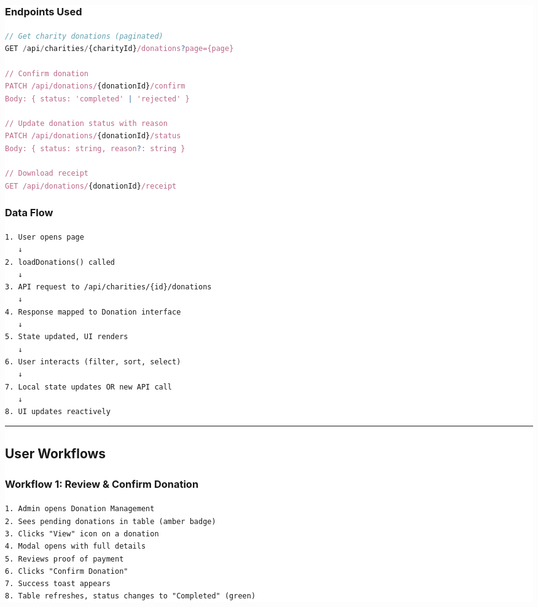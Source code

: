 ### Endpoints Used
```typescript
// Get charity donations (paginated)
GET /api/charities/{charityId}/donations?page={page}

// Confirm donation
PATCH /api/donations/{donationId}/confirm
Body: { status: 'completed' | 'rejected' }

// Update donation status with reason
PATCH /api/donations/{donationId}/status
Body: { status: string, reason?: string }

// Download receipt
GET /api/donations/{donationId}/receipt
```

### Data Flow
```
1. User opens page
   ↓
2. loadDonations() called
   ↓
3. API request to /api/charities/{id}/donations
   ↓
4. Response mapped to Donation interface
   ↓
5. State updated, UI renders
   ↓
6. User interacts (filter, sort, select)
   ↓
7. Local state updates OR new API call
   ↓
8. UI updates reactively
```

---

## User Workflows

### Workflow 1: Review & Confirm Donation
```
1. Admin opens Donation Management
2. Sees pending donations in table (amber badge)
3. Clicks "View" icon on a donation
4. Modal opens with full details
5. Reviews proof of payment
6. Clicks "Confirm Donation"
7. Success toast appears
8. Table refreshes, status changes to "Completed" (green)
```
